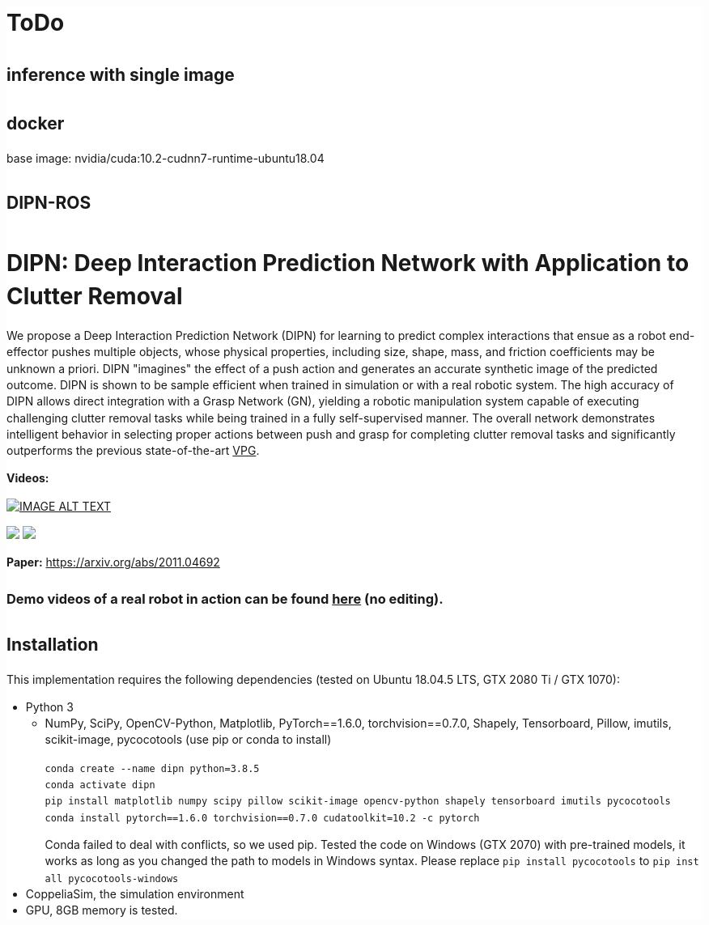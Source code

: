 # ToDo
## inference with single image

## docker
base image: nvidia/cuda:10.2-cudnn7-runtime-ubuntu18.04

## DIPN-ROS


# DIPN: Deep Interaction Prediction Network with Application to Clutter Removal

We propose a Deep Interaction Prediction Network (DIPN) for learning to predict complex interactions that ensue as a robot end-effector pushes multiple objects, whose physical properties, including size, shape, mass, and friction coefficients may be unknown a priori. DIPN "imagines" the effect of a push action and generates an accurate synthetic image of the predicted outcome. DIPN is shown to be sample efficient when trained in simulation or with a real robotic system. The high accuracy of DIPN allows direct integration with a Grasp Network (GN), yielding a robotic manipulation system capable of executing challenging clutter removal tasks while being trained in a fully self-supervised manner. The overall network demonstrates intelligent behavior in selecting proper actions between push and grasp for completing clutter removal tasks and significantly outperforms the previous state-of-the-art [VPG](https://github.com/andyzeng/visual-pushing-grasping).

**Videos:**

[![IMAGE ALT TEXT](http://img.youtube.com/vi/CNkZfZ-0Du8/0.jpg)](http://www.youtube.com/watch?v=CNkZfZ-0Du8 "DIPN")

<p float="left">
    <img src="images/framework.png" width=60% />
    <img src="images/real.gif" width=30% />
</p>


**Paper:** https://arxiv.org/abs/2011.04692

### Demo videos of a real robot in action can be found [here](https://drive.google.com/drive/folders/1QoTaMjdrcaeiECFNbW58DF_iFdrL-icJ?usp=sharing) (no editing).


## Installation
This implementation requires the following dependencies (tested on Ubuntu 18.04.5 LTS, GTX 2080 Ti / GTX 1070):
* Python 3
    * NumPy, SciPy, OpenCV-Python, Matplotlib, PyTorch==1.6.0, torchvision==0.7.0, Shapely, Tensorboard, Pillow, imutils, scikit-image, pycocotools (use pip or conda to install)
      ```shell
      conda create --name dipn python=3.8.5
      conda activate dipn
      pip install matplotlib numpy scipy pillow scikit-image opencv-python shapely tensorboard imutils pycocotools
      conda install pytorch==1.6.0 torchvision==0.7.0 cudatoolkit=10.2 -c pytorch
      ```
      Conda failed to deal with conflicts, so we used pip.
      Tested the code on Windows (GTX 2070) with pre-trained models, it works as long as you changed the path to models in Windows syntax.
      Please replace `pip install pycocotools` to `pip install pycocotools-windows`
* CoppeliaSim, the simulation environment
* GPU, 8GB memory is tested.